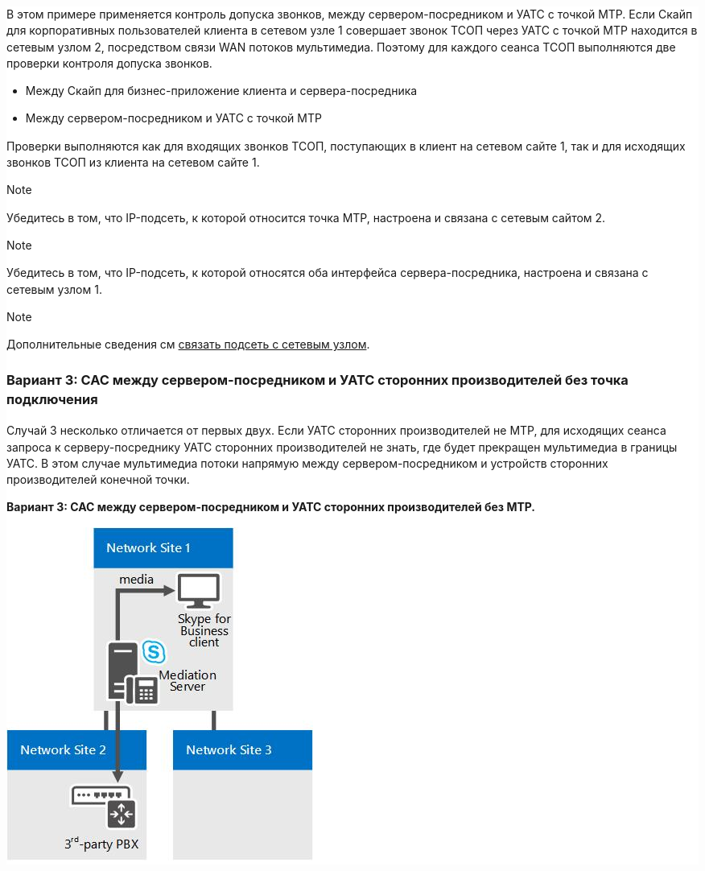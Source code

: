 В этом примере применяется контроль допуска звонков, между сервером-посредником и УАТС с точкой MTP. Если Скайп для корпоративных пользователей клиента в сетевом узле 1 совершает звонок ТСОП через УАТС с точкой MTP находится в сетевым узлом 2, посредством связи WAN потоков мультимедиа. Поэтому для каждого сеанса ТСОП выполняются две проверки контроля допуска звонков.
  
- Между Скайп для бизнес-приложение клиента и сервера-посредника
    
- Между сервером-посредником и УАТС с точкой MTP
    
Проверки выполняются как для входящих звонков ТСОП, поступающих в клиент на сетевом сайте 1, так и для исходящих звонков ТСОП из клиента на сетевом сайте 1.
  
> [!NOTE]
> Убедитесь в том, что IP-подсеть, к которой относится точка MTP, настроена и связана с сетевым сайтом 2. 
  
> [!NOTE]
> Убедитесь в том, что IP-подсеть, к которой относятся оба интерфейса сервера-посредника, настроена и связана с сетевым узлом 1. 
  
> [!NOTE]
> Дополнительные сведения см [связать подсеть с сетевым узлом](http://technet.microsoft.com/library/aa69e3ac-542a-4ba1-9582-2e6bee29f633.aspx). 
  
### <a name="case-3-cac-between-the-mediation-server-and-a-third-party-pbx-without-a-media-termination-point"></a>Вариант 3: CAC между сервером-посредником и УАТС сторонних производителей без точка подключения

Случай 3 несколько отличается от первых двух. Если УАТС сторонних производителей не MTP, для исходящих сеанса запроса к серверу-посреднику УАТС сторонних производителей не знать, где будет прекращен мультимедиа в границы УАТС. В этом случае мультимедиа потоки напрямую между сервером-посредником и устройств сторонних производителей конечной точки.
  
**Вариант 3: CAC между сервером-посредником и УАТС сторонних производителей без MTP.**

![Случай 3. Контроль допуска звонков между сервером-посредником и УАТС без точки Media Termination Point (MTP)](../../media/CAC_gateways_3.jpg)
  